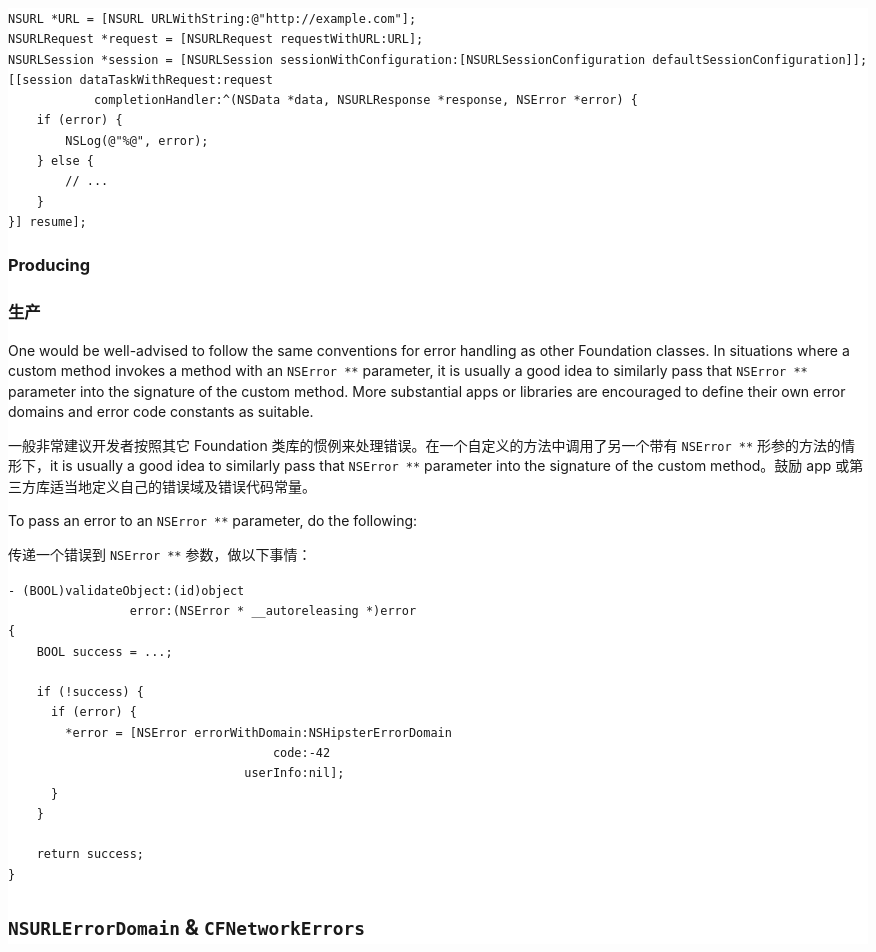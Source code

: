 ~~~{objective-c}
NSURL *URL = [NSURL URLWithString:@"http://example.com"];
NSURLRequest *request = [NSURLRequest requestWithURL:URL];
NSURLSession *session = [NSURLSession sessionWithConfiguration:[NSURLSessionConfiguration defaultSessionConfiguration]];
[[session dataTaskWithRequest:request
            completionHandler:^(NSData *data, NSURLResponse *response, NSError *error) {
    if (error) {
        NSLog(@"%@", error);
    } else {
        // ...
    }
}] resume];
~~~

### Producing

### 生产

One would be well-advised to follow the same conventions for error handling as other Foundation classes. In situations where a custom method invokes a method with an `NSError **` parameter, it is usually a good idea to similarly pass that `NSError **` parameter into the signature of the custom method. More substantial apps or libraries are encouraged to define their own error domains and error code constants as suitable.

一般非常建议开发者按照其它 Foundation 类库的惯例来处理错误。在一个自定义的方法中调用了另一个带有 `NSError **` 形参的方法的情形下，it is usually a good idea to similarly pass that `NSError **` parameter into the signature of the custom method。鼓励 app 或第三方库适当地定义自己的错误域及错误代码常量。

To pass an error to an `NSError **` parameter, do the following:

传递一个错误到 `NSError **` 参数，做以下事情：

~~~{objective-c}
- (BOOL)validateObject:(id)object
                 error:(NSError * __autoreleasing *)error
{
    BOOL success = ...;

    if (!success) {
      if (error) {
        *error = [NSError errorWithDomain:NSHipsterErrorDomain
                                     code:-42
                                 userInfo:nil];
      }
    }

    return success;
}
~~~

## `NSURLErrorDomain` & `CFNetworkErrors`
